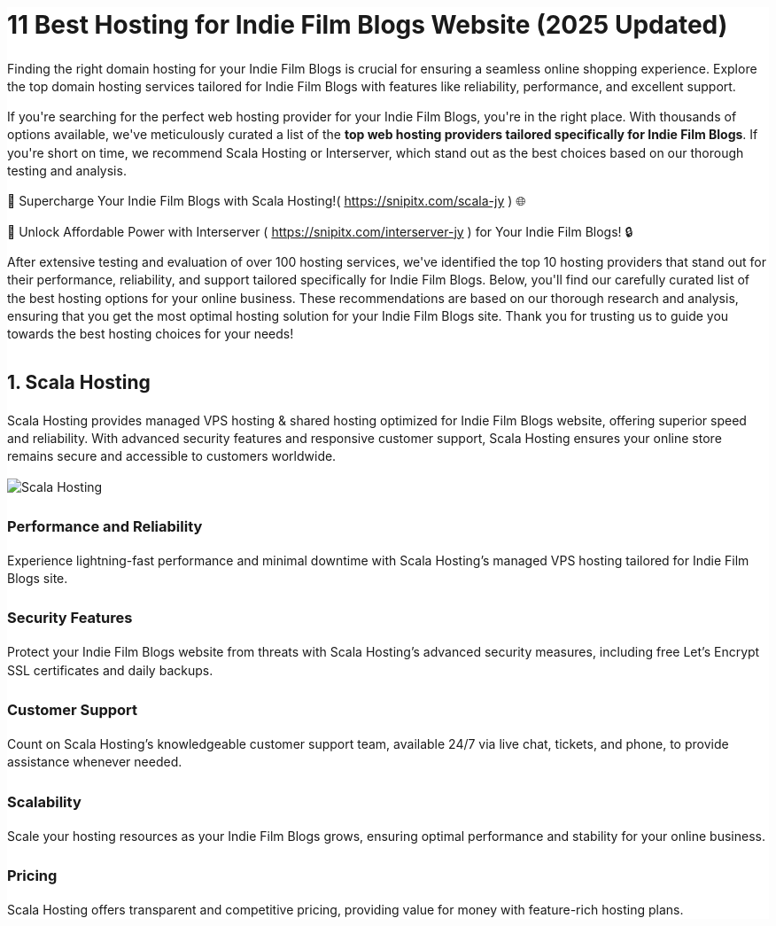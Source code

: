 # 11 Best Hosting for Indie Film Blogs Website (2025 Updated)

Finding the right domain hosting for your Indie Film Blogs is crucial for ensuring a seamless online shopping experience. Explore the top domain hosting services tailored for Indie Film Blogs with features like reliability, performance, and excellent support.

If you're searching for the perfect web hosting provider for your Indie Film Blogs, you're in the right place. With thousands of options available, we've meticulously curated a list of the **top web hosting providers tailored specifically for Indie Film Blogs**. If you're short on time, we recommend Scala Hosting or Interserver, which stand out as the best choices based on our thorough testing and analysis.

🚀 Supercharge Your Indie Film Blogs with Scala Hosting!( https://snipitx.com/scala-jy ) 🌐 

💸 Unlock Affordable Power with Interserver ( https://snipitx.com/interserver-jy ) for Your Indie Film Blogs! 🔒

After extensive testing and evaluation of over 100 hosting services, we've identified the top 10 hosting providers that stand out for their performance, reliability, and support tailored specifically for Indie Film Blogs. Below, you'll find our carefully curated list of the best hosting options for your online business. These recommendations are based on our thorough research and analysis, ensuring that you get the most optimal hosting solution for your Indie Film Blogs site. Thank you for trusting us to guide you towards the best hosting choices for your needs!

## 1. Scala Hosting

Scala Hosting provides managed VPS hosting & shared hosting optimized for Indie Film Blogs website, offering superior speed and reliability. With advanced security features and responsive customer support, Scala Hosting ensures your online store remains secure and accessible to customers worldwide.

![Scala Hosting](https://i.imgur.com/uJ5JIK3.png "Scala Web Hosting")

### Performance and Reliability
Experience lightning-fast performance and minimal downtime with Scala Hosting’s managed VPS hosting tailored for Indie Film Blogs site.

### Security Features
Protect your Indie Film Blogs website from threats with Scala Hosting’s advanced security measures, including free Let’s Encrypt SSL certificates and daily backups.

### Customer Support
Count on Scala Hosting’s knowledgeable customer support team, available 24/7 via live chat, tickets, and phone, to provide assistance whenever needed.

### Scalability
Scale your hosting resources as your Indie Film Blogs grows, ensuring optimal performance and stability for your online business.

### Pricing
Scala Hosting offers transparent and competitive pricing, providing value for money with feature-rich hosting plans.
